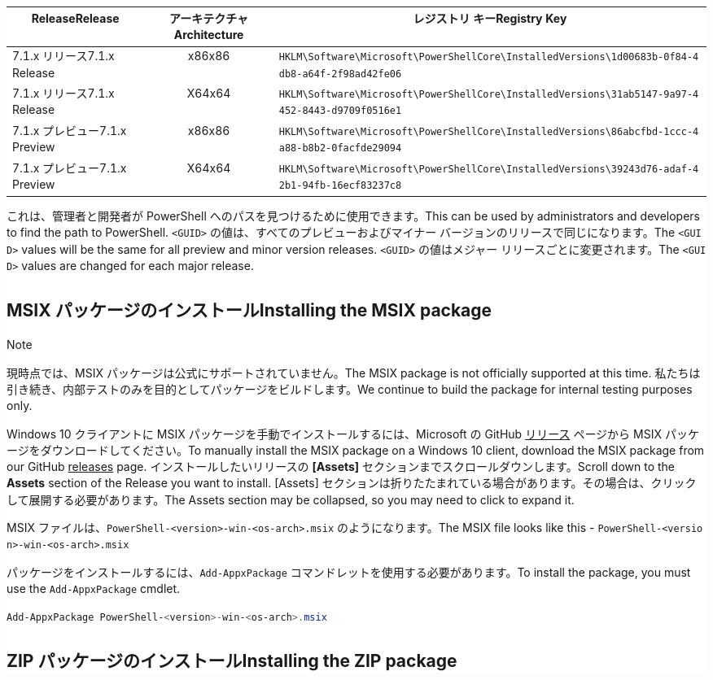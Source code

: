 |    <span data-ttu-id="a3839-142">Release</span><span class="sxs-lookup"><span data-stu-id="a3839-142">Release</span></span>    | <span data-ttu-id="a3839-143">アーキテクチャ</span><span class="sxs-lookup"><span data-stu-id="a3839-143">Architecture</span></span> |                                          <span data-ttu-id="a3839-144">レジストリ キー</span><span class="sxs-lookup"><span data-stu-id="a3839-144">Registry Key</span></span>                                           |
| ------------- | :----------: | ----------------------------------------------------------------------------------------------- |
| <span data-ttu-id="a3839-145">7.1.x リリース</span><span class="sxs-lookup"><span data-stu-id="a3839-145">7.1.x Release</span></span> |     <span data-ttu-id="a3839-146">x86</span><span class="sxs-lookup"><span data-stu-id="a3839-146">x86</span></span>      | `HKLM\Software\Microsoft\PowerShellCore\InstalledVersions\1d00683b-0f84-4db8-a64f-2f98ad42fe06` |
| <span data-ttu-id="a3839-147">7.1.x リリース</span><span class="sxs-lookup"><span data-stu-id="a3839-147">7.1.x Release</span></span> |     <span data-ttu-id="a3839-148">X64</span><span class="sxs-lookup"><span data-stu-id="a3839-148">x64</span></span>      | `HKLM\Software\Microsoft\PowerShellCore\InstalledVersions\31ab5147-9a97-4452-8443-d9709f0516e1` |
| <span data-ttu-id="a3839-149">7.1.x プレビュー</span><span class="sxs-lookup"><span data-stu-id="a3839-149">7.1.x Preview</span></span> |     <span data-ttu-id="a3839-150">x86</span><span class="sxs-lookup"><span data-stu-id="a3839-150">x86</span></span>      | `HKLM\Software\Microsoft\PowerShellCore\InstalledVersions\86abcfbd-1ccc-4a88-b8b2-0facfde29094` |
| <span data-ttu-id="a3839-151">7.1.x プレビュー</span><span class="sxs-lookup"><span data-stu-id="a3839-151">7.1.x Preview</span></span> |     <span data-ttu-id="a3839-152">X64</span><span class="sxs-lookup"><span data-stu-id="a3839-152">x64</span></span>      | `HKLM\Software\Microsoft\PowerShellCore\InstalledVersions\39243d76-adaf-42b1-94fb-16ecf83237c8` |

<span data-ttu-id="a3839-153">これは、管理者と開発者が PowerShell へのパスを見つけるために使用できます。</span><span class="sxs-lookup"><span data-stu-id="a3839-153">This can be used by administrators and developers to find the path to PowerShell.</span></span> <span data-ttu-id="a3839-154">`<GUID>` の値は、すべてのプレビューおよびマイナー バージョンのリリースで同じになります。</span><span class="sxs-lookup"><span data-stu-id="a3839-154">The `<GUID>` values will be the same for all preview and minor version releases.</span></span> <span data-ttu-id="a3839-155">`<GUID>` の値はメジャー リリースごとに変更されます。</span><span class="sxs-lookup"><span data-stu-id="a3839-155">The `<GUID>` values are changed for each major release.</span></span>

## <a name="installing-the-msix-package"></a><span data-ttu-id="a3839-156"><a id="msix" />MSIX パッケージのインストール</span><span class="sxs-lookup"><span data-stu-id="a3839-156"><a id="msix" />Installing the MSIX package</span></span>

> [!NOTE]
> <span data-ttu-id="a3839-157">現時点では、MSIX パッケージは公式にサポートされていません。</span><span class="sxs-lookup"><span data-stu-id="a3839-157">The MSIX package is not officially supported at this time.</span></span> <span data-ttu-id="a3839-158">私たちは引き続き、内部テストのみを目的としてパッケージをビルドします。</span><span class="sxs-lookup"><span data-stu-id="a3839-158">We continue to build the package for internal testing purposes only.</span></span>

<span data-ttu-id="a3839-159">Windows 10 クライアントに MSIX パッケージを手動でインストールするには、Microsoft の GitHub [リリース][releases] ページから MSIX パッケージをダウンロードしてください。</span><span class="sxs-lookup"><span data-stu-id="a3839-159">To manually install the MSIX package on a Windows 10 client, download the MSIX package from our GitHub [releases][releases] page.</span></span> <span data-ttu-id="a3839-160">インストールしたいリリースの **[Assets]** セクションまでスクロールダウンします。</span><span class="sxs-lookup"><span data-stu-id="a3839-160">Scroll down to the **Assets** section of the Release you want to install.</span></span> <span data-ttu-id="a3839-161">[Assets] セクションは折りたたまれている場合があります。その場合は、クリックして展開する必要があります。</span><span class="sxs-lookup"><span data-stu-id="a3839-161">The Assets section may be collapsed, so you may need to click to expand it.</span></span>

<span data-ttu-id="a3839-162">MSIX ファイルは、`PowerShell-<version>-win-<os-arch>.msix` のようになります。</span><span class="sxs-lookup"><span data-stu-id="a3839-162">The MSIX file looks like this - `PowerShell-<version>-win-<os-arch>.msix`</span></span>

<span data-ttu-id="a3839-163">パッケージをインストールするには、`Add-AppxPackage` コマンドレットを使用する必要があります。</span><span class="sxs-lookup"><span data-stu-id="a3839-163">To install the package, you must use the `Add-AppxPackage` cmdlet.</span></span>

```powershell
Add-AppxPackage PowerShell-<version>-win-<os-arch>.msix
```

## <a name="installing-the-zip-package"></a><span data-ttu-id="a3839-164"><a id="zip" />ZIP パッケージのインストール</span><span class="sxs-lookup"><span data-stu-id="a3839-164"><a id="zip" />Installing the ZIP package</span></span>


[releases]: https://github.com/PowerShell/PowerShell/releases
[ssh-remoting]: ../learn/remoting/SSH-Remoting-in-PowerShell-Core.md
[wsman-remoting]: ../learn/remoting/WSMan-Remoting-in-PowerShell-Core.md
[AppVeyor]: https://ci.appveyor.com/project/PowerShell/powershell
[winget]: /windows/package-manager/winget